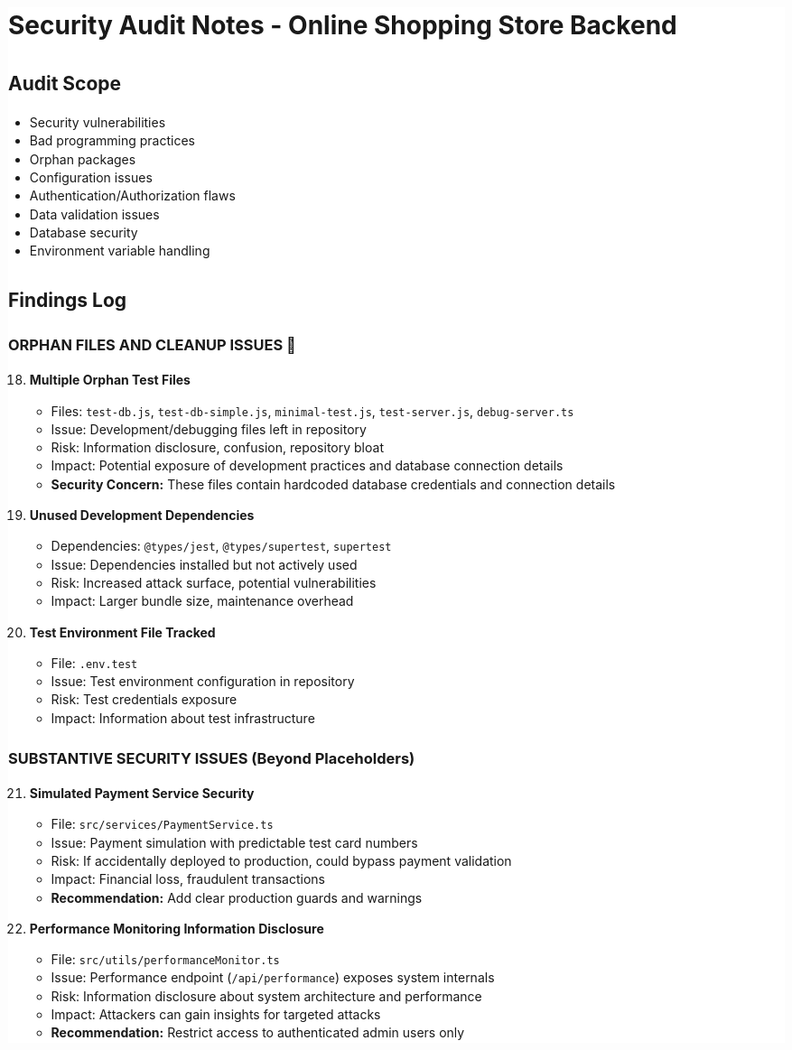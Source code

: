 # Security Audit Notes - Online Shopping Store Backend

## Audit Scope
- Security vulnerabilities
- Bad programming practices
- Orphan packages
- Configuration issues
- Authentication/Authorization flaws
- Data validation issues
- Database security
- Environment variable handling

## Findings Log

### ORPHAN FILES AND CLEANUP ISSUES 🧹

18. **Multiple Orphan Test Files**
    - Files: `test-db.js`, `test-db-simple.js`, `minimal-test.js`, `test-server.js`, `debug-server.ts`
    - Issue: Development/debugging files left in repository
    - Risk: Information disclosure, confusion, repository bloat
    - Impact: Potential exposure of development practices and database connection details
    - **Security Concern:** These files contain hardcoded database credentials and connection details

19. **Unused Development Dependencies**
    - Dependencies: `@types/jest`, `@types/supertest`, `supertest`
    - Issue: Dependencies installed but not actively used
    - Risk: Increased attack surface, potential vulnerabilities
    - Impact: Larger bundle size, maintenance overhead

20. **Test Environment File Tracked**
    - File: `.env.test`
    - Issue: Test environment configuration in repository
    - Risk: Test credentials exposure
    - Impact: Information about test infrastructure

### SUBSTANTIVE SECURITY ISSUES (Beyond Placeholders)

21. **Simulated Payment Service Security**
    - File: `src/services/PaymentService.ts`
    - Issue: Payment simulation with predictable test card numbers
    - Risk: If accidentally deployed to production, could bypass payment validation
    - Impact: Financial loss, fraudulent transactions
    - **Recommendation:** Add clear production guards and warnings

22. **Performance Monitoring Information Disclosure**
    - File: `src/utils/performanceMonitor.ts`
    - Issue: Performance endpoint (`/api/performance`) exposes system internals
    - Risk: Information disclosure about system architecture and performance
    - Impact: Attackers can gain insights for targeted attacks
    - **Recommendation:** Restrict access to authenticated admin users only
